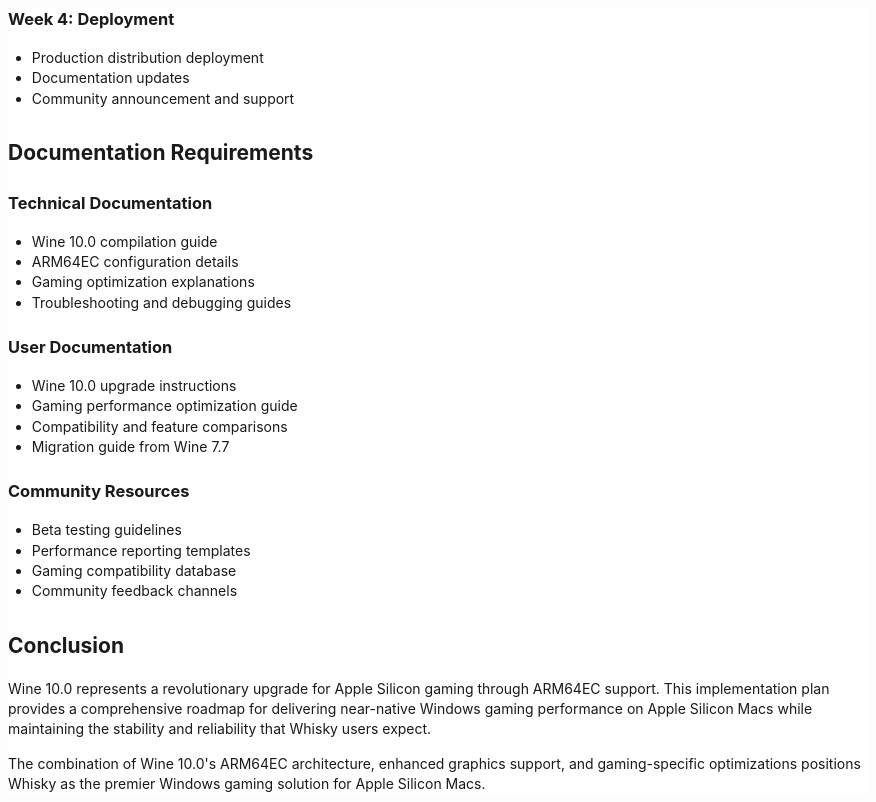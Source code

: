 ### Week 4: Deployment
- Production distribution deployment
- Documentation updates
- Community announcement and support

## Documentation Requirements

### Technical Documentation
- Wine 10.0 compilation guide
- ARM64EC configuration details
- Gaming optimization explanations
- Troubleshooting and debugging guides

### User Documentation
- Wine 10.0 upgrade instructions
- Gaming performance optimization guide
- Compatibility and feature comparisons
- Migration guide from Wine 7.7

### Community Resources
- Beta testing guidelines
- Performance reporting templates
- Gaming compatibility database
- Community feedback channels

## Conclusion

Wine 10.0 represents a revolutionary upgrade for Apple Silicon gaming through ARM64EC support. This implementation plan provides a comprehensive roadmap for delivering near-native Windows gaming performance on Apple Silicon Macs while maintaining the stability and reliability that Whisky users expect.

The combination of Wine 10.0's ARM64EC architecture, enhanced graphics support, and gaming-specific optimizations positions Whisky as the premier Windows gaming solution for Apple Silicon Macs.